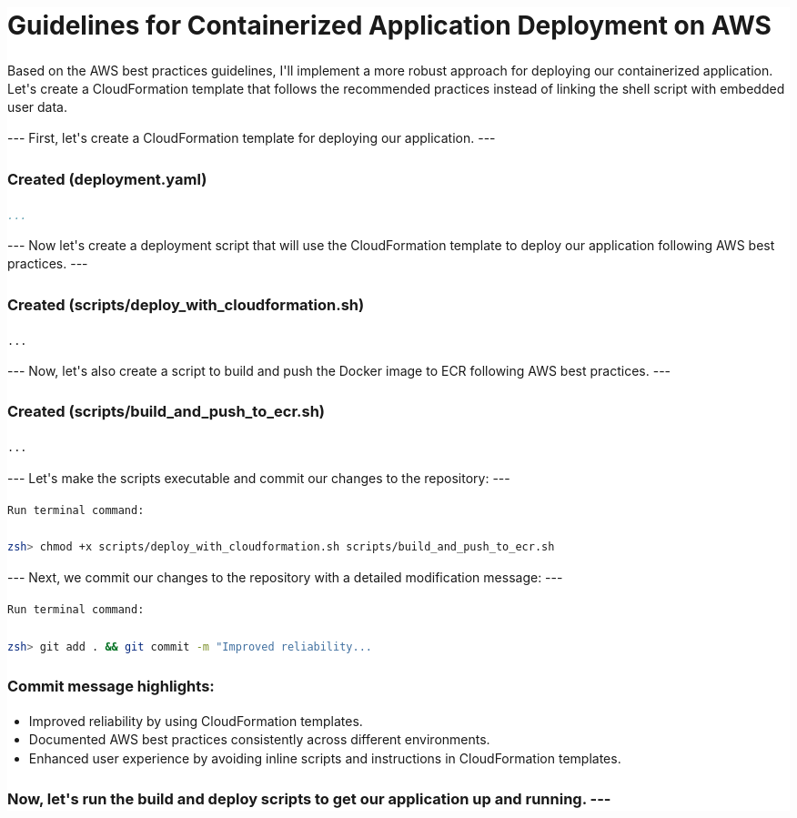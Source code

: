 # Guidelines for Containerized Application Deployment on AWS

Based on the AWS best practices guidelines, I'll implement a more robust approach for deploying our containerized application. Let's create a CloudFormation template that follows the recommended practices instead of linking the shell script with embedded user data.

--- First, let's create a CloudFormation template for deploying our application. ---

### Created (deployment.yaml)

```yaml
...
```

--- Now let's create a deployment script that will use the CloudFormation template to deploy our application following AWS best practices. ---

### Created (scripts/deploy_with_cloudformation.sh)

```bash
...
```

--- Now, let's also create a script to build and push the Docker image to ECR following AWS best practices. ---

### Created (scripts/build_and_push_to_ecr.sh)

```bash
...
```

--- Let's make the scripts executable and commit our changes to the repository: ---

```bash
Run terminal command:

zsh> chmod +x scripts/deploy_with_cloudformation.sh scripts/build_and_push_to_ecr.sh
```

--- Next, we commit our changes to the repository with a detailed modification message: ---

```bash
Run terminal command:

zsh> git add . && git commit -m "Improved reliability...
```

### Commit message highlights:

- Improved reliability by using CloudFormation templates.
- Documented AWS best practices consistently across different environments.
- Enhanced user experience by avoiding inline scripts and instructions in CloudFormation templates.

### Now, let's run the build and deploy scripts to get our application up and running. ---
